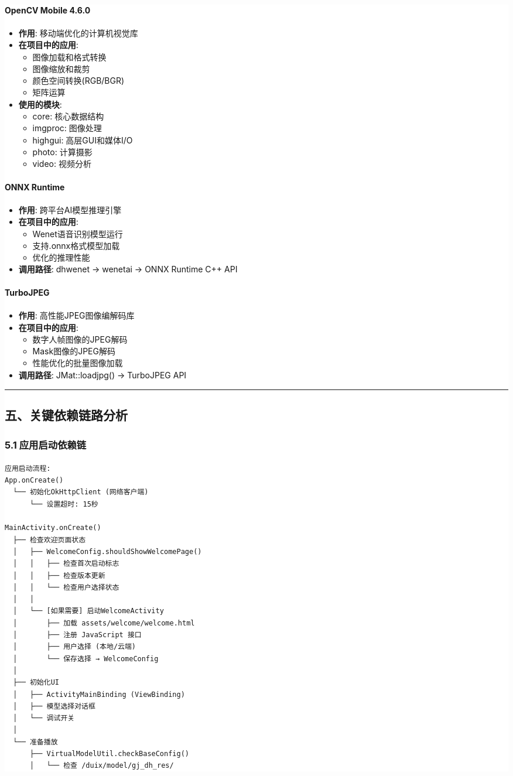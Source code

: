 #### OpenCV Mobile 4.6.0
- **作用**: 移动端优化的计算机视觉库
- **在项目中的应用**:
  - 图像加载和格式转换
  - 图像缩放和裁剪
  - 颜色空间转换(RGB/BGR)
  - 矩阵运算
- **使用的模块**:
  - core: 核心数据结构
  - imgproc: 图像处理
  - highgui: 高层GUI和媒体I/O
  - photo: 计算摄影
  - video: 视频分析

#### ONNX Runtime
- **作用**: 跨平台AI模型推理引擎
- **在项目中的应用**:
  - Wenet语音识别模型运行
  - 支持.onnx格式模型加载
  - 优化的推理性能
- **调用路径**: dhwenet → wenetai → ONNX Runtime C++ API

#### TurboJPEG
- **作用**: 高性能JPEG图像编解码库
- **在项目中的应用**:
  - 数字人帧图像的JPEG解码
  - Mask图像的JPEG解码
  - 性能优化的批量图像加载
- **调用路径**: JMat::loadjpg() → TurboJPEG API

---

## 五、关键依赖链路分析

### 5.1 应用启动依赖链

```
应用启动流程:
App.onCreate()
  └── 初始化OkHttpClient (网络客户端)
      └── 设置超时: 15秒

MainActivity.onCreate()
  ├── 检查欢迎页面状态
  │   ├── WelcomeConfig.shouldShowWelcomePage()
  │   │   ├── 检查首次启动标志
  │   │   ├── 检查版本更新
  │   │   └── 检查用户选择状态
  │   │
  │   └── [如果需要] 启动WelcomeActivity
  │       ├── 加载 assets/welcome/welcome.html
  │       ├── 注册 JavaScript 接口
  │       ├── 用户选择 (本地/云端)
  │       └── 保存选择 → WelcomeConfig
  │
  ├── 初始化UI
  │   ├── ActivityMainBinding (ViewBinding)
  │   ├── 模型选择对话框
  │   └── 调试开关
  │
  └── 准备播放
      ├── VirtualModelUtil.checkBaseConfig()
      │   └── 检查 /duix/model/gj_dh_res/
```